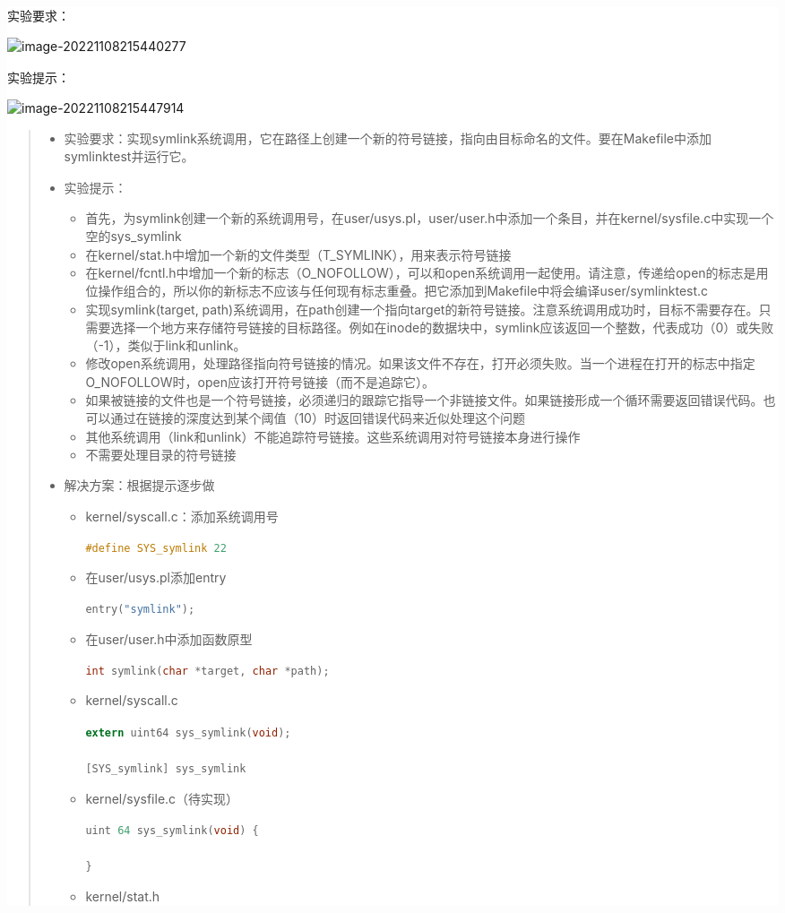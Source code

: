 实验要求：

![image-20221108215440277](D:\WorkSpace\Lab\MITS081\file_systems.assets\image-20221108215440277.png)

实验提示：

![image-20221108215447914](D:\WorkSpace\Lab\MITS081\file_systems.assets\image-20221108215447914.png)



> - 实验要求：实现symlink系统调用，它在路径上创建一个新的符号链接，指向由目标命名的文件。要在Makefile中添加symlinktest并运行它。
>
> - 实验提示：
>
>   - 首先，为symlink创建一个新的系统调用号，在user/usys.pl，user/user.h中添加一个条目，并在kernel/sysfile.c中实现一个空的sys_symlink
>   - 在kernel/stat.h中增加一个新的文件类型（T_SYMLINK），用来表示符号链接
>   - 在kernel/fcntl.h中增加一个新的标志（O_NOFOLLOW），可以和open系统调用一起使用。请注意，传递给open的标志是用位操作组合的，所以你的新标志不应该与任何现有标志重叠。把它添加到Makefile中将会编译user/symlinktest.c
>   - 实现symlink(target, path)系统调用，在path创建一个指向target的新符号链接。注意系统调用成功时，目标不需要存在。只需要选择一个地方来存储符号链接的目标路径。例如在inode的数据块中，symlink应该返回一个整数，代表成功（0）或失败（-1），类似于link和unlink。
>   - 修改open系统调用，处理路径指向符号链接的情况。如果该文件不存在，打开必须失败。当一个进程在打开的标志中指定O_NOFOLLOW时，open应该打开符号链接（而不是追踪它）。
>   - 如果被链接的文件也是一个符号链接，必须递归的跟踪它指导一个非链接文件。如果链接形成一个循环需要返回错误代码。也可以通过在链接的深度达到某个阈值（10）时返回错误代码来近似处理这个问题
>   - 其他系统调用（link和unlink）不能追踪符号链接。这些系统调用对符号链接本身进行操作
>   - 不需要处理目录的符号链接
>
> - 解决方案：根据提示逐步做
>
>   - kernel/syscall.c：添加系统调用号
>
>     ```c
>     #define SYS_symlink 22
>     ```
>
>   - 在user/usys.pl添加entry
>
>     ```c
>     entry("symlink");
>     ```
>
>   - 在user/user.h中添加函数原型
>
>     ```c
>     int symlink(char *target, char *path);
>     ```
>
>   - kernel/syscall.c
>
>     ```c
>     extern uint64 sys_symlink(void);
>     
>     [SYS_symlink] sys_symlink
>     ```
>
>     
>
>   - kernel/sysfile.c（待实现）
>
>     ```c
>     uint 64 sys_symlink(void) {
>     
>     }
>     ```
>
>   - kernel/stat.h
>